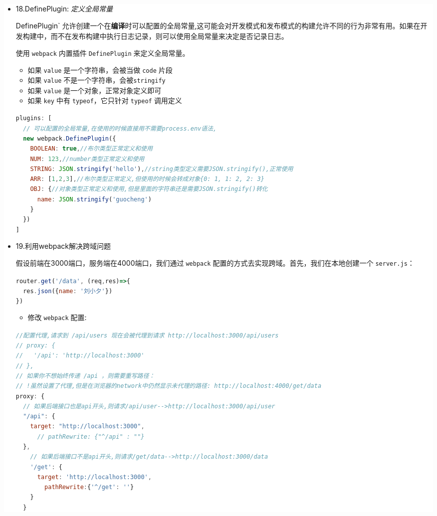 + 18.DefinePlugin: *定义全局常量*

  DefinePlugin` 允许创建一个在**编译**时可以配置的全局常量,这可能会对开发模式和发布模式的构建允许不同的行为非常有用。如果在开发构建中，而不在发布构建中执行日志记录，则可以使用全局常量来决定是否记录日志。

  使用 `webpack` 内置插件 `DefinePlugin` 来定义全局常量。

  - 如果 `value` 是一个字符串，会被当做 `code` 片段
  - 如果 `value` 不是一个字符串，会被`stringify`
  - 如果 `value` 是一个对象，正常对象定义即可
  - 如果 `key` 中有 `typeof`，它只针对 `typeof` 调用定义

  ```js
  plugins: [
    // 可以配置的全局常量,在使用的时候直接用不需要process.env语法,
    new webpack.DefinePlugin({
      BOOLEAN: true,//布尔类型正常定义和使用
      NUM: 123,//number类型正常定义和使用
      STRING: JSON.stringify('hello'),//string类型定义需要JSON.stringify(),正常使用
      ARR: [1,2,3],//布尔类型正常定义,但使用的时候会转成对象{0: 1, 1: 2, 2: 3}
      OBJ: {//对象类型正常定义和使用,但是里面的字符串还是需要JSON.stringify()转化
        name: JSON.stringify('guocheng')
      }
    })
  ]
  ```

+ 19.利用webpack解决跨域问题

  假设前端在3000端口，服务端在4000端口，我们通过 `webpack` 配置的方式去实现跨域。首先，我们在本地创建一个 `server.js`：

  ```js
  router.get('/data', (req,res)=>{
    res.json({name: '刘小夕'})
  })
  ```

  + 修改 `webpack` 配置:

  ```js
  //配置代理,请求到 /api/users 现在会被代理到请求 http://localhost:3000/api/users
  // proxy: {
  //   '/api': 'http://localhost:3000'
  // },
  // 如果你不想始终传递 /api ，则需要重写路径：
  // !虽然设置了代理,但是在浏览器的network中仍然显示未代理的路径: http://localhost:4000/get/data
  proxy: {
    // 如果后端接口也是api开头,则请求/api/user-->http://localhost:3000/api/user
    "/api": {
      target: "http://localhost:3000",
        // pathRewrite: {"^/api" : ""}
    },
      // 如果后端接口不是api开头,则请求/get/data-->http://localhost:3000/data
      '/get': {
        target: 'http://localhost:3000',
          pathRewrite:{'^/get': ''}
      }
    }
  ```
